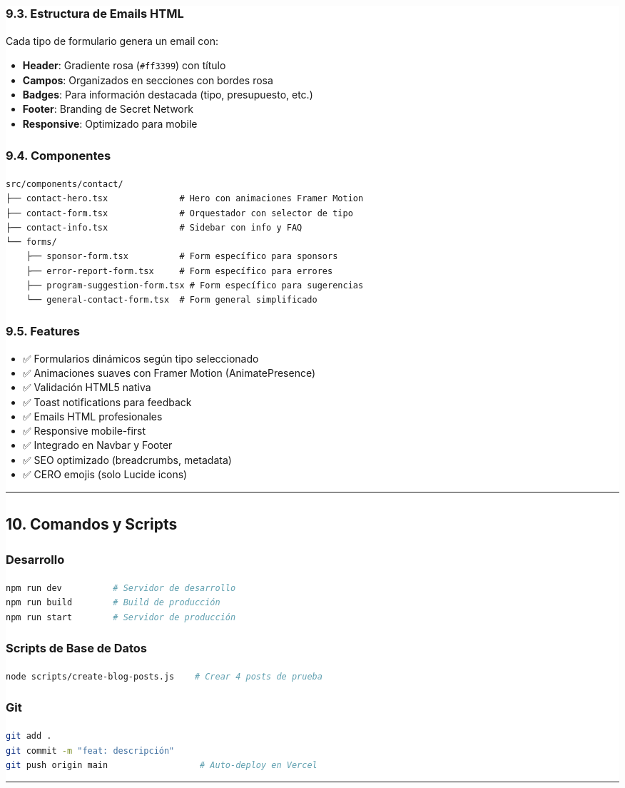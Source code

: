 ### 9.3. Estructura de Emails HTML

Cada tipo de formulario genera un email con:
- **Header**: Gradiente rosa (`#ff3399`) con título
- **Campos**: Organizados en secciones con bordes rosa
- **Badges**: Para información destacada (tipo, presupuesto, etc.)
- **Footer**: Branding de Secret Network
- **Responsive**: Optimizado para mobile

### 9.4. Componentes

```
src/components/contact/
├── contact-hero.tsx              # Hero con animaciones Framer Motion
├── contact-form.tsx              # Orquestador con selector de tipo
├── contact-info.tsx              # Sidebar con info y FAQ
└── forms/
    ├── sponsor-form.tsx          # Form específico para sponsors
    ├── error-report-form.tsx     # Form específico para errores
    ├── program-suggestion-form.tsx # Form específico para sugerencias
    └── general-contact-form.tsx  # Form general simplificado
```

### 9.5. Features

- ✅ Formularios dinámicos según tipo seleccionado
- ✅ Animaciones suaves con Framer Motion (AnimatePresence)
- ✅ Validación HTML5 nativa
- ✅ Toast notifications para feedback
- ✅ Emails HTML profesionales
- ✅ Responsive mobile-first
- ✅ Integrado en Navbar y Footer
- ✅ SEO optimizado (breadcrumbs, metadata)
- ✅ CERO emojis (solo Lucide icons)

---

## 10. Comandos y Scripts

### Desarrollo
```bash
npm run dev          # Servidor de desarrollo
npm run build        # Build de producción
npm run start        # Servidor de producción
```

### Scripts de Base de Datos
```bash
node scripts/create-blog-posts.js    # Crear 4 posts de prueba
```

### Git
```bash
git add .
git commit -m "feat: descripción"
git push origin main                  # Auto-deploy en Vercel
```

---